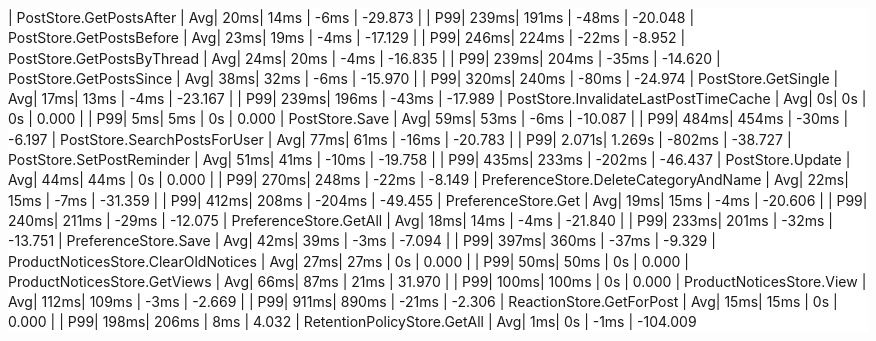 | PostStore.GetPostsAfter |  Avg| 20ms| 14ms | -6ms | -29.873
| |  P99| 239ms| 191ms | -48ms | -20.048
| PostStore.GetPostsBefore |  Avg| 23ms| 19ms | -4ms | -17.129
| |  P99| 246ms| 224ms | -22ms | -8.952
| PostStore.GetPostsByThread |  Avg| 24ms| 20ms | -4ms | -16.835
| |  P99| 239ms| 204ms | -35ms | -14.620
| PostStore.GetPostsSince |  Avg| 38ms| 32ms | -6ms | -15.970
| |  P99| 320ms| 240ms | -80ms | -24.974
| PostStore.GetSingle |  Avg| 17ms| 13ms | -4ms | -23.167
| |  P99| 239ms| 196ms | -43ms | -17.989
| PostStore.InvalidateLastPostTimeCache |  Avg| 0s| 0s | 0s | 0.000
| |  P99| 5ms| 5ms | 0s | 0.000
| PostStore.Save |  Avg| 59ms| 53ms | -6ms | -10.087
| |  P99| 484ms| 454ms | -30ms | -6.197
| PostStore.SearchPostsForUser |  Avg| 77ms| 61ms | -16ms | -20.783
| |  P99| 2.071s| 1.269s | -802ms | -38.727
| PostStore.SetPostReminder |  Avg| 51ms| 41ms | -10ms | -19.758
| |  P99| 435ms| 233ms | -202ms | -46.437
| PostStore.Update |  Avg| 44ms| 44ms | 0s | 0.000
| |  P99| 270ms| 248ms | -22ms | -8.149
| PreferenceStore.DeleteCategoryAndName |  Avg| 22ms| 15ms | -7ms | -31.359
| |  P99| 412ms| 208ms | -204ms | -49.455
| PreferenceStore.Get |  Avg| 19ms| 15ms | -4ms | -20.606
| |  P99| 240ms| 211ms | -29ms | -12.075
| PreferenceStore.GetAll |  Avg| 18ms| 14ms | -4ms | -21.840
| |  P99| 233ms| 201ms | -32ms | -13.751
| PreferenceStore.Save |  Avg| 42ms| 39ms | -3ms | -7.094
| |  P99| 397ms| 360ms | -37ms | -9.329
| ProductNoticesStore.ClearOldNotices |  Avg| 27ms| 27ms | 0s | 0.000
| |  P99| 50ms| 50ms | 0s | 0.000
| ProductNoticesStore.GetViews |  Avg| 66ms| 87ms | 21ms | 31.970
| |  P99| 100ms| 100ms | 0s | 0.000
| ProductNoticesStore.View |  Avg| 112ms| 109ms | -3ms | -2.669
| |  P99| 911ms| 890ms | -21ms | -2.306
| ReactionStore.GetForPost |  Avg| 15ms| 15ms | 0s | 0.000
| |  P99| 198ms| 206ms | 8ms | 4.032
| RetentionPolicyStore.GetAll |  Avg| 1ms| 0s | -1ms | -104.009